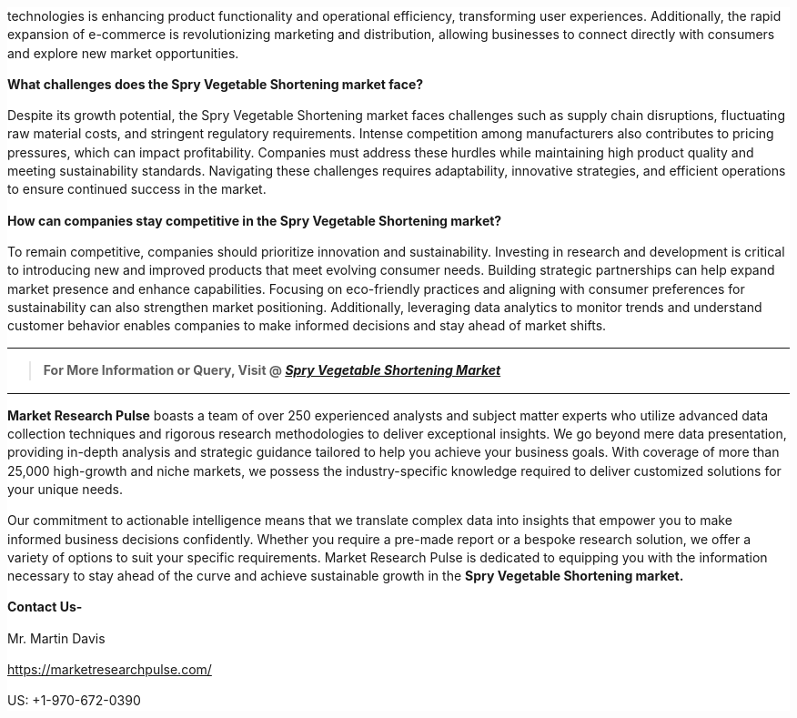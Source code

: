technologies is enhancing product functionality and operational efficiency, transforming user experiences. Additionally, the rapid expansion of e-commerce is revolutionizing marketing and distribution, allowing businesses to connect directly with consumers and explore new market opportunities.</p><p><strong>What challenges does the Spry Vegetable Shortening market face?</strong></p><p>Despite its growth potential, the Spry Vegetable Shortening market faces challenges such as supply chain disruptions, fluctuating raw material costs, and stringent regulatory requirements. Intense competition among manufacturers also contributes to pricing pressures, which can impact profitability. Companies must address these hurdles while maintaining high product quality and meeting sustainability standards. Navigating these challenges requires adaptability, innovative strategies, and efficient operations to ensure continued success in the market.</p><p><strong>How can companies stay competitive in the Spry Vegetable Shortening market?</strong></p><p>To remain competitive, companies should prioritize innovation and sustainability. Investing in research and development is critical to introducing new and improved products that meet evolving consumer needs. Building strategic partnerships can help expand market presence and enhance capabilities. Focusing on eco-friendly practices and aligning with consumer preferences for sustainability can also strengthen market positioning. Additionally, leveraging data analytics to monitor trends and understand customer behavior enables companies to make informed decisions and stay ahead of market shifts.</p><hr /><blockquote><p><strong>For More Information or Query, Visit @&nbsp;<em><a href="https://marketresearchpulse.com/report/66599/spry-vegetable-shortening-market?utm_source=Linkedin&utm_medium=0111">Spry Vegetable Shortening Market</a></em></strong></p></blockquote><hr /><p><strong>Market Research Pulse</strong> boasts a team of over 250 experienced analysts and subject matter experts who utilize advanced data collection techniques and rigorous research methodologies to deliver exceptional insights. We go beyond mere data presentation, providing in-depth analysis and strategic guidance tailored to help you achieve your business goals. With coverage of more than 25,000 high-growth and niche markets, we possess the industry-specific knowledge required to deliver customized solutions for your unique needs.</p><p>Our commitment to actionable intelligence means that we translate complex data into insights that empower you to make informed business decisions confidently. Whether you require a pre-made report or a bespoke research solution, we offer a variety of options to suit your specific requirements. Market Research Pulse is dedicated to equipping you with the information necessary to stay ahead of the curve and achieve sustainable growth in the <strong>Spry Vegetable Shortening market.</strong></p><p><strong>Contact Us-</strong></p><p>Mr. Martin Davis</p><p>https://marketresearchpulse.com/</p><p>US: +1-970-672-0390</p>
